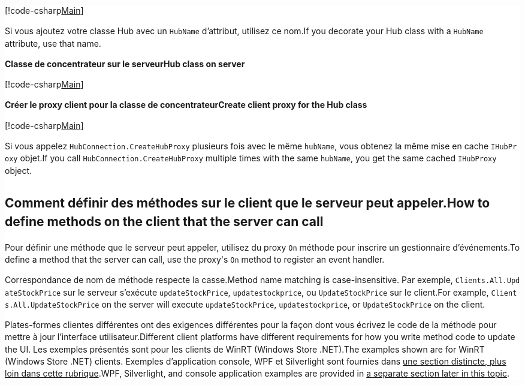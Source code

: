 [!code-csharp[Main](hubs-api-guide-net-client/samples/sample11.cs?highlight=2)]

<span data-ttu-id="f0ae4-214">Si vous ajoutez votre classe Hub avec un `HubName` d’attribut, utilisez ce nom.</span><span class="sxs-lookup"><span data-stu-id="f0ae4-214">If you decorate your Hub class with a `HubName` attribute, use that name.</span></span>

<span data-ttu-id="f0ae4-215">**Classe de concentrateur sur le serveur**</span><span class="sxs-lookup"><span data-stu-id="f0ae4-215">**Hub class on server**</span></span>

[!code-csharp[Main](hubs-api-guide-net-client/samples/sample12.cs)]

<span data-ttu-id="f0ae4-216">**Créer le proxy client pour la classe de concentrateur**</span><span class="sxs-lookup"><span data-stu-id="f0ae4-216">**Create client proxy for the Hub class**</span></span>

[!code-csharp[Main](hubs-api-guide-net-client/samples/sample13.cs?highlight=2)]

<span data-ttu-id="f0ae4-217">Si vous appelez `HubConnection.CreateHubProxy` plusieurs fois avec le même `hubName`, vous obtenez la même mise en cache `IHubProxy` objet.</span><span class="sxs-lookup"><span data-stu-id="f0ae4-217">If you call `HubConnection.CreateHubProxy` multiple times with the same `hubName`, you get the same cached `IHubProxy` object.</span></span>

<a id="callclient"></a>

## <a name="how-to-define-methods-on-the-client-that-the-server-can-call"></a><span data-ttu-id="f0ae4-218">Comment définir des méthodes sur le client que le serveur peut appeler.</span><span class="sxs-lookup"><span data-stu-id="f0ae4-218">How to define methods on the client that the server can call</span></span>

<span data-ttu-id="f0ae4-219">Pour définir une méthode que le serveur peut appeler, utilisez du proxy `On` méthode pour inscrire un gestionnaire d’événements.</span><span class="sxs-lookup"><span data-stu-id="f0ae4-219">To define a method that the server can call, use the proxy's `On` method to register an event handler.</span></span>

<span data-ttu-id="f0ae4-220">Correspondance de nom de méthode respecte la casse.</span><span class="sxs-lookup"><span data-stu-id="f0ae4-220">Method name matching is case-insensitive.</span></span> <span data-ttu-id="f0ae4-221">Par exemple, `Clients.All.UpdateStockPrice` sur le serveur s’exécute `updateStockPrice`, `updatestockprice`, ou `UpdateStockPrice` sur le client.</span><span class="sxs-lookup"><span data-stu-id="f0ae4-221">For example, `Clients.All.UpdateStockPrice` on the server will execute `updateStockPrice`, `updatestockprice`, or `UpdateStockPrice` on the client.</span></span>

<span data-ttu-id="f0ae4-222">Plates-formes clientes différentes ont des exigences différentes pour la façon dont vous écrivez le code de la méthode pour mettre à jour l’interface utilisateur.</span><span class="sxs-lookup"><span data-stu-id="f0ae4-222">Different client platforms have different requirements for how you write method code to update the UI.</span></span> <span data-ttu-id="f0ae4-223">Les exemples présentés sont pour les clients de WinRT (Windows Store .NET).</span><span class="sxs-lookup"><span data-stu-id="f0ae4-223">The examples shown are for WinRT (Windows Store .NET) clients.</span></span> <span data-ttu-id="f0ae4-224">Exemples d’application console, WPF et Silverlight sont fournies dans [une section distincte, plus loin dans cette rubrique](#wpfsl).</span><span class="sxs-lookup"><span data-stu-id="f0ae4-224">WPF, Silverlight, and console application examples are provided in [a separate section later in this topic](#wpfsl).</span></span>

<a id="clientmethodswithoutparms"></a>
